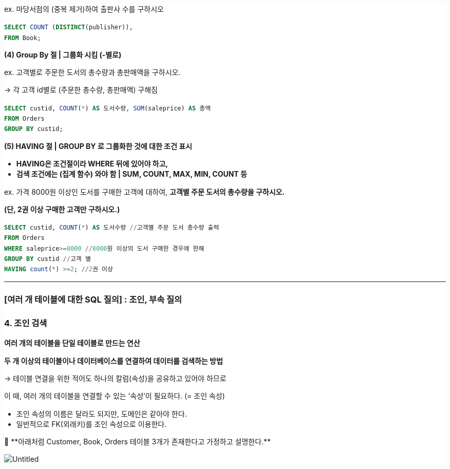 ex. 마당서점의  (중복 제거)하여 출판사 수를 구하시오

```sql
SELECT COUNT (DISTINCT(publisher)),
FROM Book;
```

**(4) Group By 절 | 그룹화 시킴  (-별로)**

ex. 고객별로 주문한 도서의 총수량과 총판매액을 구하시오.

→ 각 고객 id별로 (주문한 총수량, 총판매액) 구해짐

```sql
SELECT custid, COUNT(*) AS 도서수량, SUM(saleprice) AS 총액
FROM Orders
GROUP BY custid;
```

**(5) HAVING 절 | GROUP BY 로 그룹화한 것에 대한 조건 표시**

- **HAVING은 조건절이라 WHERE 뒤에 있어야 하고,**
- **검색 조건에는 (집계 함수) 와야 함 | SUM, COUNT, MAX, MIN, COUNT 등**

ex. 가격 8000원 이상인 도서를 구매한 고객에 대하여, **고객별 주문 도서의 총수량을 구하시오.** 

**(단, 2권 이상 구매한 고객만 구하시오.)**

```sql
SELECT custid, COUNT(*) AS 도서수량 //고객별 주문 도서 총수량 출력
FROM Orders
WHERE saleprice>=8000 //8000원 이상의 도서 구매한 경우에 한해 
GROUP BY custid //고객 별
HAVING count(*) >=2; //2권 이상 
```

---

### [여러 개 테이블에 대한 SQL 질의] : 조인, 부속 질의

### 4. 조인 검색

**여러 개의 테이블을 단일 테이블로 만드는 연산** 

**두 개 이상의 테이블이나 데이터베이스를 연결하여 데이터를 검색하는 방법**

→ 테이블 연결을 위한 적어도 하나의 칼럼(속성)을 공유하고 있어야 하므로 

   이 때, 여러 개의 테이블을 연결할 수 있는 ‘속성’이 필요하다. (= 조인 속성)

- 조인 속성의 이름은 달라도 되지만, 도메인은 같아야 한다.
- 일반적으로 FK(외래키)를 조인 속성으로 이용한다.

<aside>
🎈 **아래처럼 Customer, Book, Orders 테이블 3개가 존재한다고 가정하고 설명한다.**

</aside>

![Untitled](https://prod-files-secure.s3.us-west-2.amazonaws.com/e2aaace0-24ef-4ae8-bed4-d8cb2e34acd9/a3ef4694-98dd-4742-8632-477e5cfa6524/Untitled.png)
